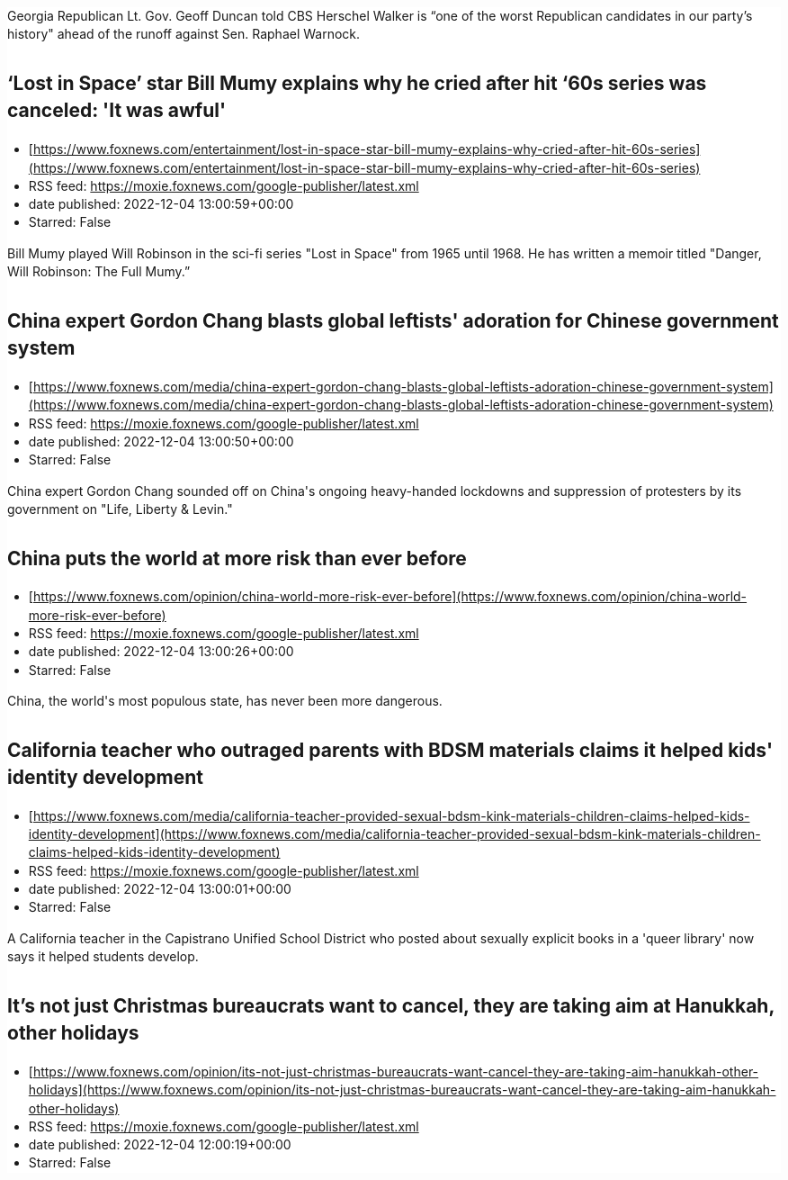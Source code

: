 Georgia Republican Lt. Gov. Geoff Duncan told CBS Herschel Walker is “one of the worst Republican candidates in our party’s history" ahead of the runoff against Sen. Raphael Warnock.

## ‘Lost in Space’ star Bill Mumy explains why he cried after hit ‘60s series was canceled: 'It was awful'
 - [https://www.foxnews.com/entertainment/lost-in-space-star-bill-mumy-explains-why-cried-after-hit-60s-series](https://www.foxnews.com/entertainment/lost-in-space-star-bill-mumy-explains-why-cried-after-hit-60s-series)
 - RSS feed: https://moxie.foxnews.com/google-publisher/latest.xml
 - date published: 2022-12-04 13:00:59+00:00
 - Starred: False

Bill Mumy played Will Robinson in the sci-fi series "Lost in Space" from 1965 until 1968. He has written a memoir titled "Danger, Will Robinson: The Full Mumy.”

## China expert Gordon Chang blasts global leftists' adoration for Chinese government system
 - [https://www.foxnews.com/media/china-expert-gordon-chang-blasts-global-leftists-adoration-chinese-government-system](https://www.foxnews.com/media/china-expert-gordon-chang-blasts-global-leftists-adoration-chinese-government-system)
 - RSS feed: https://moxie.foxnews.com/google-publisher/latest.xml
 - date published: 2022-12-04 13:00:50+00:00
 - Starred: False

China expert Gordon Chang sounded off on China's ongoing heavy-handed lockdowns and suppression of protesters by its government on "Life, Liberty & Levin."

## China puts the world at more risk than ever before
 - [https://www.foxnews.com/opinion/china-world-more-risk-ever-before](https://www.foxnews.com/opinion/china-world-more-risk-ever-before)
 - RSS feed: https://moxie.foxnews.com/google-publisher/latest.xml
 - date published: 2022-12-04 13:00:26+00:00
 - Starred: False

China, the world's most populous state, has never been more dangerous.

## California teacher who outraged parents with BDSM materials claims it helped kids' identity development
 - [https://www.foxnews.com/media/california-teacher-provided-sexual-bdsm-kink-materials-children-claims-helped-kids-identity-development](https://www.foxnews.com/media/california-teacher-provided-sexual-bdsm-kink-materials-children-claims-helped-kids-identity-development)
 - RSS feed: https://moxie.foxnews.com/google-publisher/latest.xml
 - date published: 2022-12-04 13:00:01+00:00
 - Starred: False

A California teacher in the Capistrano Unified School District who posted about sexually explicit books in a 'queer library' now says it helped students develop.

## It’s not just Christmas bureaucrats want to cancel, they are taking aim at Hanukkah, other holidays
 - [https://www.foxnews.com/opinion/its-not-just-christmas-bureaucrats-want-cancel-they-are-taking-aim-hanukkah-other-holidays](https://www.foxnews.com/opinion/its-not-just-christmas-bureaucrats-want-cancel-they-are-taking-aim-hanukkah-other-holidays)
 - RSS feed: https://moxie.foxnews.com/google-publisher/latest.xml
 - date published: 2022-12-04 12:00:19+00:00
 - Starred: False
